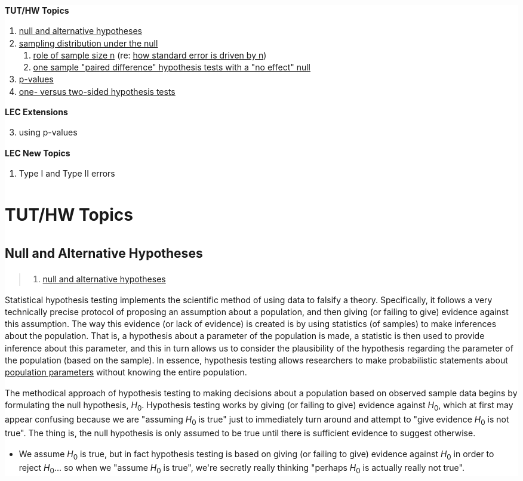 **TUT/HW Topics**

1. [null and alternative hypotheses](https://github.com/pointOfive/STA130_ChatGPT/wiki/05-Hypothesis-Testing#Null-and-Alternative-Hypotheses)
2. [sampling distribution under the null](https://github.com/pointOfive/STA130_ChatGPT/wiki/05-Hypothesis-Testing#The-Null-Sampling-Distribution)
    1. [role of sample size n](https://github.com/pointOfive/STA130_ChatGPT/wiki/05-Hypothesis-Testing#The-Role-of-Sample-Size-n) (re: [how standard error is driven by n](https://github.com/pointOfive/STA130_ChatGPT/wiki/hypothesis-stuff/04-Bootstrapping#How-n-Drives-Standard-Error))
    2. [one sample "paired difference" hypothesis tests with a "no effect" null](https://github.com/pointOfive/STA130_ChatGPT/wiki/hypothesis-stuff/04-Bootstrapping#one-sample-paired-difference-hypothesis-tests-with-a-no-effect-null)
3. [p-values](https://github.com/pointOfive/STA130_ChatGPT/wiki/05-Hypothesis-Testing#p-values)
4. [one- versus two-sided hypothesis tests](https://github.com/pointOfive/STA130_ChatGPT/wiki/hypothesis-stuff/_edit#one--versus-two-sided-hypothesis-tests)
    
**LEC Extensions**

3. using p-values

**LEC New Topics**

1. Type I and Type II errors


# TUT/HW Topics

## Null and Alternative Hypotheses

> 1. [null and alternative hypotheses](https://github.com/pointOfive/STA130_ChatGPT/wiki/05-Hypothesis-Testing#Null-and-Alternative-Hypotheses)

Statistical hypothesis testing implements the scientific method of using data to falsify a theory. Specifically, it follows a very technically precise protocol of proposing an assumption about a population, and then giving (or failing to give) evidence against this assumption. The way this evidence (or lack of evidence) is created is by using statistics (of samples) to make inferences about the population. That is, a hypothesis about a parameter of the population is made, a statistic is then used to provide inference about this parameter, and this in turn allows us to consider the plausibility of the hypothesis regarding the parameter of the population (based on 
the sample). In essence, hypothesis testing allows researchers to make probabilistic statements about [population parameters](https://github.com/pointOfive/STA130_ChatGPT/wiki/03-Data-Visualization#statistics-estimate-parameters) without knowing the entire population. 

The methodical approach of hypothesis testing to making decisions about a population based on observed sample data begins by formulating the null hypothesis, $H_0$. Hypothesis testing works by giving (or failing to give) evidence against $H_0$, which at first may appear confusing because we are "assuming $H_0$ is true" just to immediately turn around and attempt to "give evidence $H_0$ is not true". The thing is, the null hypothesis is only assumed to be true until there is sufficient evidence to suggest otherwise.

- We assume $H_0$ is true, but in fact hypothesis testing is based on giving (or failing to give) evidence against $H_0$ in order to reject $H_0$... so when we "assume $H_0$ is true", we're secretly really thinking "perhaps $H_0$ is actually really not true".
